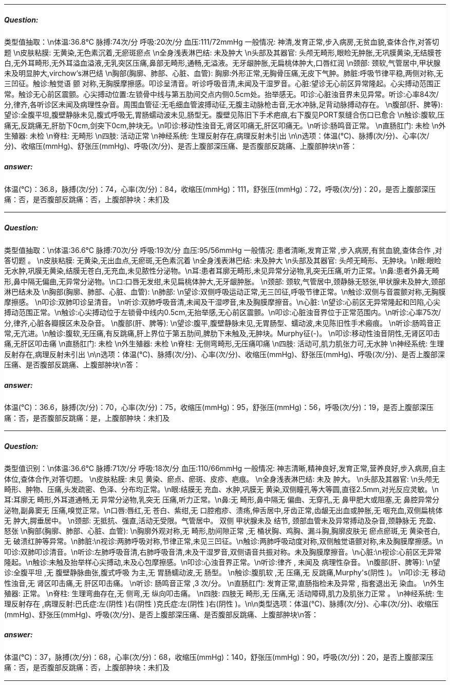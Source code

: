 ----------------

##### Question: 
类型值抽取：\n体温:36.8℃ 脉搏:74次/分 呼吸:20次/分 血压:111/72mmHg  一般情况:  神清,发育正常,步入病房,无贫血貌,查体合作,对答切题  \n皮肤粘膜:  无黄染,无色素沉着,无瘀斑瘀点  \n全身浅表淋巴结:  未及肿大   \n头部及其器官:    头颅无畸形,眼睑无肿胀,无巩膜黄染,无结膜苍白,无外耳畸形,无外耳溢血溢液,无乳突区压痛,鼻部无畸形,通畅,无溢液。无牙龈肿胀,无扁桃体肿大,口唇红润 \n颈部:   颈软,气管居中,甲状腺未及明显肿大,virchow‘s淋巴结  \n胸部(胸廓、肺部、心脏、血管):   胸廓:外形正常,无胸骨压痛,无皮下气肿。肺脏:呼吸节律平稳,两侧对称,无三凹征。触诊:触觉语 颤 对称,无胸膜摩擦感。叩诊呈清音。听诊呼吸音清,未闻及干湿罗音。心脏:望诊无心前区异常隆起。心尖搏动范围正常。触诊无心前区震颤。心尖搏动位置:左锁骨中线与第五肋间交点内侧0.5cm处。抬举感无。叩诊:心脏浊音界未见异常。听诊:心率84次/分,律齐,各听诊区未闻及病理性杂音。周围血管征:无毛细血管波搏动征,无腹主动脉枪击音,无水冲脉,足背动脉搏动存在。 \n腹部(肝、脾等):   望诊:全腹平坦,腹壁静脉未见,腹式呼吸无,胃肠蠕动波未见,肠型无。腹壁见陈旧下手术疤痕,右下腹见PORT泵缝合伤口已愈合 \n触诊:腹软,压痛无,反跳痛无,肝肋下0cm,剑突下0cm,肿块无。\n叩诊:移动性浊音无,肾区叩痛无,肝区叩痛无。\n听诊:肠鸣音正常。 \n直肠肛门:   未检 \n外生殖器:  未检 \n脊柱:  无畸形  \n四肢:  活动正常  \n神经系统:   生理反射存在,病理反射未引出  \n\n选项：体温(℃)、脉搏(次/分)、心率(次/分)、收缩压(mmHg)、舒张压(mmHg)、呼吸(次/分)、是否上腹部深压痛、是否腹部反跳痛、上腹部肿块\n答：
##### answer: 
体温(℃)：36.8，脉搏(次/分)：74，心率(次/分)：84，收缩压(mmHg)：111，舒张压(mmHg)：72，呼吸(次/分)：20，是否上腹部深压痛：否，是否腹部反跳痛：否，上腹部肿块：未扪及  

----------------

##### Question: 
类型值抽取：\n体温:36.6℃ 脉搏:70次/分 呼吸:19次/分 血压:95/56mmHg  一般情况:  患者清晰,发育正常 ,步入病房,有贫血貌,查体合作 ,对答切题 。 \n皮肤粘膜:  无黄染,无出血点,无瘀斑,无色素沉着 \n全身浅表淋巴结: 未及肿大 \n头部及其器官:  头颅无畸形、无肿块。\n眼:眼睑无水肿,巩膜无黄染,结膜无苍白,无充血,未见脓性分泌物。\n耳:患者耳廓无畸形,未见异常分泌物,乳突无压痛,听力正常。\n鼻:患者外鼻无畸形,鼻中隔无偏曲,无异常分泌物。\n口:口唇无发绀,未见扁桃体肿大,无牙龈肿胀。   \n颈部:  颈软,气管居中,颈静脉无怒张,甲状腺未及肿大,颈部淋巴结未及 \n胸部(胸廓、肺部、心脏、血管):   \n肺部:                           \n望诊:双侧呼吸运动正常,无三凹征,呼吸节律正常。\n触诊:双侧与音震颤对称,无胸膜摩擦感。 \n叩诊:双肺叩诊呈清音。 \n听诊:双肺呼吸音清,未闻及干湿啰音,未及胸膜摩擦音。\n心脏:     \n望诊:心前区无异常隆起和凹陷,心尖搏动范围正常。\n触诊:心尖搏动位于左锁骨中线内0.5cm,无抬举感,无心前区震颤。\n叩诊:心脏浊音界位于正常范围内。\n听诊:心率75次/分,律齐,心脏各瓣膜区未及杂音。   \n腹部(肝、脾等):   \n望诊:腹平,腹壁静脉未见,无胃肠型、蠕动波,未见陈旧性手术瘢痕。 \n听诊:肠鸣音正常,无亢进。\n触诊:腹软,无压痛,有反跳痛,肝上界位于第五肋间,脾肋下未触及,无肿块。Murphy征(-)。 \n叩诊:移动性浊音阴性,无肾区叩击痛,无肝区叩击痛 \n直肠肛门: 未检 \n外生殖器: 未检 \n脊柱: 无侧弯畸形,无压痛叩痛    \n四肢:   活动可,肌力肌张力可,无水肿  \n神经系统:  生理反射存在,病理反射未引出      \n\n选项：体温(℃)、脉搏(次/分)、心率(次/分)、收缩压(mmHg)、舒张压(mmHg)、呼吸(次/分)、是否上腹部深压痛、是否腹部反跳痛、上腹部肿块\n答：
##### answer: 
体温(℃)：36.6，脉搏(次/分)：70，心率(次/分)：75，收缩压(mmHg)：95，舒张压(mmHg)：56，呼吸(次/分)：19，是否上腹部深压痛：否，是否腹部反跳痛：是，上腹部肿块：未扪及  

----------------

##### Question: 
类型值识别：\n体温:36.6℃ 脉搏:71次/分 呼吸:18次/分 血压:110/66mmHg 一般情况:  神志清晰,精神良好,发育正常,营养良好,步入病房,自主体位,查体合作,对答切题。 \n皮肤粘膜:   未见 黄染、瘀点、瘀斑、皮疹、疤痕。 \n全身浅表淋巴结:  未及 肿大。  \n头部及其器官:  \n头颅无 畸形、肿物、压痛,头发疏密、色泽、分布均正常。\n眼:结膜无 充血、水肿,巩膜无 黄染,双侧瞳孔等大等圆,直径2.5mm,对光反应灵敏。\n耳:耳廓无 畸形,外耳道通畅,无 异常分泌物,乳突无 压痛,听力正常。\n鼻:无 畸形,鼻中隔无 偏曲、无穿孔,无 鼻甲肥大或阻塞,无 鼻腔异常分泌物,副鼻窦无 压痛,嗅觉正常。\n口唇:唇红,无 苍白、紫绀,无 口腔疱疹、溃疡,伸舌居中,牙齿正常,齿龈无出血或肿胀,无 咽充血,双侧扁桃体无 肿大,腭垂居中。 \n颈部:  无抵抗、强直,活动无受限。气管居中。 双侧 甲状腺未及 结节,  颈部血管未及异常搏动及杂音,颈静脉无 充盈、怒张 \n胸部(胸廓、肺部、心脏、血管):  \n胸廓外观对称,无 畸形,肋间隙正常  ,无 桶状胸、鸡胸、漏斗胸,胸廓皮肤无 瘀点瘀斑,无 黄染苍白,无 破溃红肿等异常。\n肺脏:\n视诊:两肺呼吸对称,节律正常,未见三凹征。\n触诊:两肺呼吸动度对称,双侧触觉语颤对称,未及胸膜摩擦感。\n叩诊:双肺叩诊清音。\n听诊:左肺呼吸音清,右肺呼吸音清,未及干湿罗音,双侧语音共振对称。未及胸膜摩擦音。\n心脏:\n视诊:心前区无异常隆起。\n触诊:未触及抬举样心尖搏动,未及心包摩擦感。\n叩诊:心浊音界正常。\n听诊:律齐  , 未闻及 病理性杂音。 \n腹部(肝、脾等):  \n望诊:全腹平坦 ,无 腹壁静脉曲张,腹式呼吸 为主,无 胃肠蠕动波,无 肠型。 \n触诊:腹肌软 ,无 压痛,无 反跳痛,Murphy's(阴性 )。 \n叩诊:无 移动性浊音,无 肾区叩击痛,无 肝区叩击痛。 \n听诊: 肠鸣音正常 ,3 次/分。 \n直肠肛门:   发育正常,直肠指检未及异常 ,  指套退出无 染血。 \n外生殖器:  正常。 \n脊柱:  生理弯曲存在,无 侧弯,无 纵向叩击痛。 \n四肢:  四肢无 畸形,无 压痛,无 活动障碍,肌力及肌张力正常 。 \n神经系统:  生理反射存在 ,病理反射:巴氏症:左(阴性 )右(阴性 )克氏症:左(阴性 )右(阴性 )。\n\n类型选项：体温(℃)、脉搏(次/分)、心率(次/分)、收缩压(mmHg)、舒张压(mmHg)、呼吸(次/分)、是否上腹部深压痛、是否腹部反跳痛、上腹部肿块\n答：
##### answer: 
体温(℃)：37，脉搏(次/分)：68，心率(次/分)：68，收缩压(mmHg)：140，舒张压(mmHg)：90，呼吸(次/分)：20，是否上腹部深压痛：否，是否腹部反跳痛：否，上腹部肿块：未扪及  

----------------
